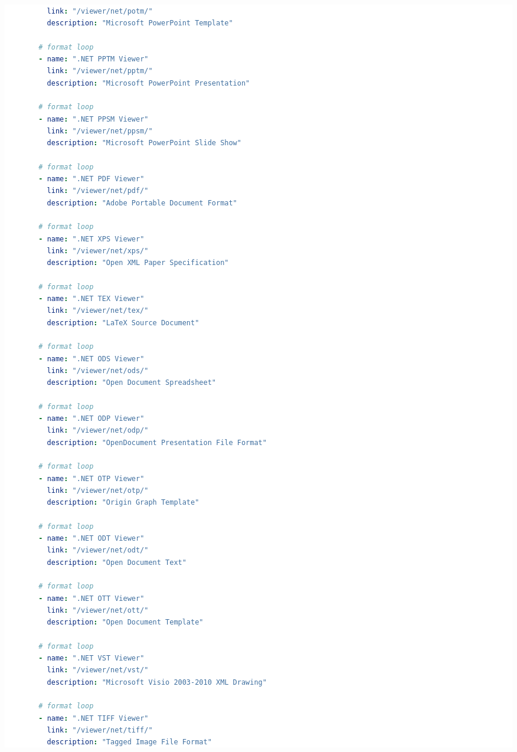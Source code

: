 ```yaml
          link: "/viewer/net/potm/"
          description: "Microsoft PowerPoint Template"

        # format loop
        - name: ".NET PPTM Viewer"
          link: "/viewer/net/pptm/"
          description: "Microsoft PowerPoint Presentation"

        # format loop
        - name: ".NET PPSM Viewer"
          link: "/viewer/net/ppsm/"
          description: "Microsoft PowerPoint Slide Show"

        # format loop
        - name: ".NET PDF Viewer"
          link: "/viewer/net/pdf/"
          description: "Adobe Portable Document Format"

        # format loop
        - name: ".NET XPS Viewer"
          link: "/viewer/net/xps/"
          description: "Open XML Paper Specification"

        # format loop
        - name: ".NET TEX Viewer"
          link: "/viewer/net/tex/"
          description: "LaTeX Source Document"

        # format loop
        - name: ".NET ODS Viewer"
          link: "/viewer/net/ods/"
          description: "Open Document Spreadsheet"

        # format loop
        - name: ".NET ODP Viewer"
          link: "/viewer/net/odp/"
          description: "OpenDocument Presentation File Format"

        # format loop
        - name: ".NET OTP Viewer"
          link: "/viewer/net/otp/"
          description: "Origin Graph Template"

        # format loop
        - name: ".NET ODT Viewer"
          link: "/viewer/net/odt/"
          description: "Open Document Text"

        # format loop
        - name: ".NET OTT Viewer"
          link: "/viewer/net/ott/"
          description: "Open Document Template"

        # format loop
        - name: ".NET VST Viewer"
          link: "/viewer/net/vst/"
          description: "Microsoft Visio 2003-2010 XML Drawing"

        # format loop
        - name: ".NET TIFF Viewer"
          link: "/viewer/net/tiff/"
          description: "Tagged Image File Format"

```